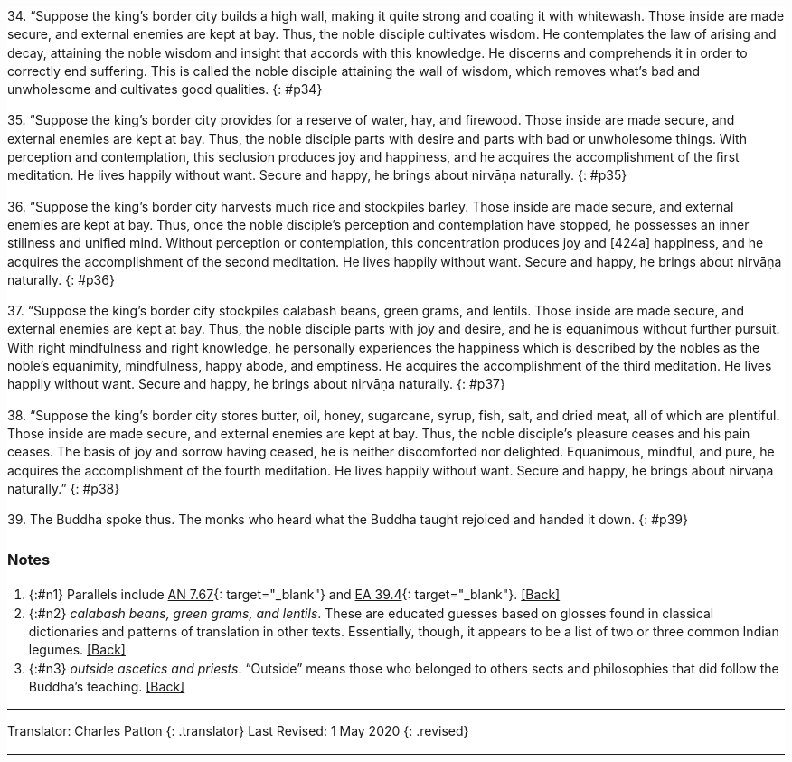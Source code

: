 34\. “Suppose the king’s border city builds a high wall, making it quite strong and coating it with whitewash. Those inside are made secure, and external enemies are kept at bay. Thus, the noble disciple cultivates wisdom. He contemplates the law of arising and decay, attaining the noble wisdom and insight that accords with this knowledge. He discerns and comprehends it in order to correctly end suffering. This is called the noble disciple attaining the wall of wisdom, which removes what’s bad and unwholesome and cultivates good qualities.
{: #p34}

35\. “Suppose the king’s border city provides for a reserve of water, hay, and firewood. Those inside are made secure, and external enemies are kept at bay. Thus, the noble disciple parts with desire and parts with bad or unwholesome things. With perception and contemplation, this seclusion produces joy and happiness, and he acquires the accomplishment of the first meditation. He lives happily without want. Secure and happy, he brings about nirvāṇa naturally.
{: #p35}

36\. “Suppose the king’s border city harvests much rice and stockpiles barley. Those inside are made secure, and external enemies are kept at bay. Thus, once the noble disciple’s perception and contemplation have stopped, he possesses an inner stillness and unified mind. Without perception or contemplation, this concentration produces joy and [424a] happiness, and he acquires the accomplishment of the second meditation. He lives happily without want. Secure and happy, he brings about nirvāṇa naturally.
{: #p36}

37\. “Suppose the king’s border city stockpiles calabash beans, green grams, and lentils. Those inside are made secure, and external enemies are kept at bay. Thus, the noble disciple parts with joy and desire, and he is equanimous without further pursuit. With right mindfulness and right knowledge, he personally experiences the happiness which is described by the nobles as the noble’s equanimity, mindfulness, happy abode, and emptiness. He acquires the accomplishment of the third meditation. He lives happily without want. Secure and happy, he brings about nirvāṇa naturally.
{: #p37}

38\. “Suppose the king’s border city stores butter, oil, honey, sugarcane, syrup, fish, salt, and dried meat, all of which are plentiful. Those inside are made secure, and external enemies are kept at bay. Thus, the noble disciple’s pleasure ceases and his pain ceases. The basis of joy and sorrow having ceased, he is neither discomforted nor delighted. Equanimous, mindful, and pure, he acquires the accomplishment of the fourth meditation. He lives happily without want. Secure and happy, he brings about nirvāṇa naturally.”
{: #p38}

39\. The Buddha spoke thus. The monks who heard what the Buddha taught rejoiced and handed it down.
{: #p39}

### Notes

1. {:#n1} Parallels include [AN 7.67](https://suttacentral.net/an7.67){: target="_blank"} and [EA 39.4](https://suttacentral.net/ea39.4){: target="_blank"}. [\[Back\]](#ref1)
2. {:#n2} *calabash beans, green grams, and lentils*. These are educated guesses based on glosses found in classical dictionaries and patterns of translation in other texts. Essentially, though, it appears to be a list of two or three common Indian legumes. [\[Back\]](#ref2)
3. {:#n3} *outside ascetics and priests*. “Outside” means those who belonged to others sects and philosophies that did follow the Buddha’s teaching. [\[Back\]](#ref3)

---

Translator: Charles Patton
{: .translator}
Last Revised: 1 May 2020
{: .revised}

---
